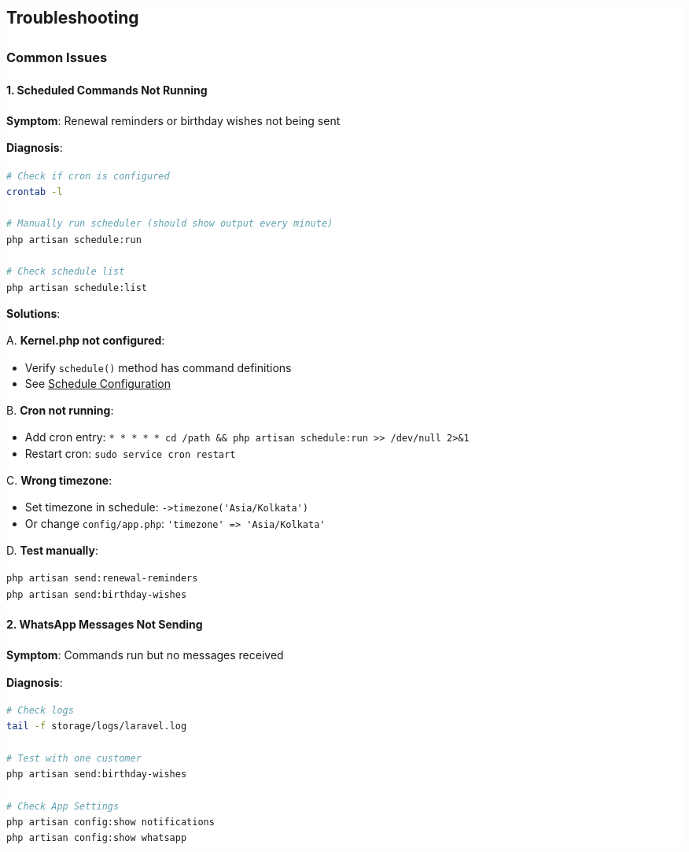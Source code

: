 
## Troubleshooting

### Common Issues

#### 1. Scheduled Commands Not Running

**Symptom**: Renewal reminders or birthday wishes not being sent

**Diagnosis**:
```bash
# Check if cron is configured
crontab -l

# Manually run scheduler (should show output every minute)
php artisan schedule:run

# Check schedule list
php artisan schedule:list
```

**Solutions**:

A. **Kernel.php not configured**:
- Verify `schedule()` method has command definitions
- See [Schedule Configuration](#required-schedule-configuration)

B. **Cron not running**:
- Add cron entry: `* * * * * cd /path && php artisan schedule:run >> /dev/null 2>&1`
- Restart cron: `sudo service cron restart`

C. **Wrong timezone**:
- Set timezone in schedule: `->timezone('Asia/Kolkata')`
- Or change `config/app.php`: `'timezone' => 'Asia/Kolkata'`

D. **Test manually**:
```bash
php artisan send:renewal-reminders
php artisan send:birthday-wishes
```

#### 2. WhatsApp Messages Not Sending

**Symptom**: Commands run but no messages received

**Diagnosis**:
```bash
# Check logs
tail -f storage/logs/laravel.log

# Test with one customer
php artisan send:birthday-wishes

# Check App Settings
php artisan config:show notifications
php artisan config:show whatsapp
```
